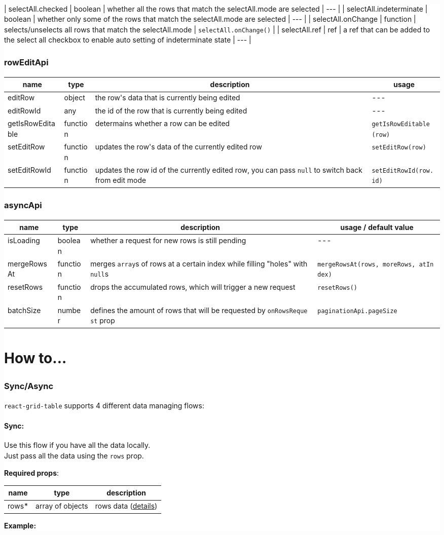 | selectAll.checked       | boolean      | whether all the rows that match the selectAll.mode are selected                                                                                                                                                                                                                                                                       | ---                           |
| selectAll.indeterminate | boolean      | whether only some of the rows that match the selectAll.mode are selected                                                                                                                                                                                                                                                              | ---                           |
| selectAll.onChange      | function     | selects/unselects all rows that match the selectAll.mode                                                                                                                                                                                                                                                                              | `selectAll.onChange()`        |
| selectAll.ref           | ref          | a ref that can be added to the select all checkbox to enable auto setting of indeterminate state                                                                                                                                                                                                                                      | ---                           |

### rowEditApi

| name             | type     | description                                                                                       | usage                   |
| ---------------- | -------- | ------------------------------------------------------------------------------------------------- | ----------------------- |
| editRow          | object   | the row's data that is currently being edited                                                     | ---                     |
| editRowId        | any      | the id of the row that is currently being edited                                                  | ---                     |
| getIsRowEditable | function | determains whether a row can be edited                                                            | `getIsRowEditable(row)` |
| setEditRow       | function | updates the row's data of the currently edited row                                                | `setEditRow(row)`       |
| setEditRowId     | function | updates the row id of the currently edited row, you can pass `null` to switch back from edit mode | `setEditRowId(row.id)`  |

### asyncApi

| name        | type     | description                                                                   | usage / default value                  |
| ----------- | -------- | ----------------------------------------------------------------------------- | -------------------------------------- |
| isLoading   | boolean  | whether a request for new rows is still pending                               | ---                                    |
| mergeRowsAt | function | merges `array`s of rows at a certain index while filling "holes" with `null`s | `mergeRowsAt(rows, moreRows, atIndex)` |
| resetRows   | function | drops the accumulated rows, which will trigger a new request                  | `resetRows()`                          |
| batchSize   | number   | defines the amount of rows that will be requested by `onRowsRequest` prop     | `paginationApi.pageSize`               |

# How to...

### Sync/Async

`react-grid-table` supports 4 different data managing flows:

#### Sync:

Use this flow if you have all the data locally.  
Just pass all the data using the `rows` prop.

**Required props**:

| name   | type             | description                         |
| ------ | ---------------- | ----------------------------------- |
| rows\* | array of objects | rows data (<u>[details](#rows)</u>) |

**Example:**

